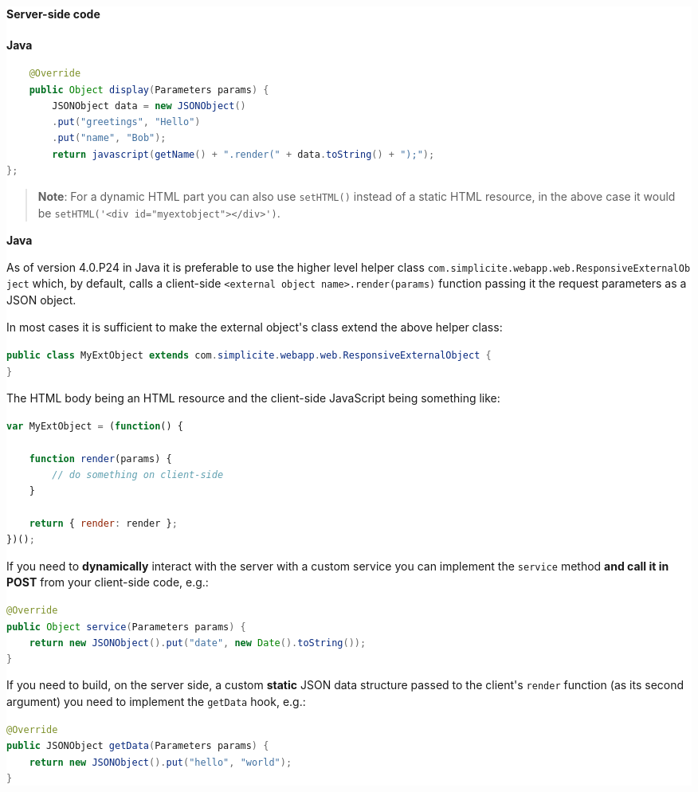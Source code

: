 #### Server-side code

**Java**

```java
	@Override
	public Object display(Parameters params) {
		JSONObject data = new JSONObject()
		.put("greetings", "Hello")
		.put("name", "Bob");
		return javascript(getName() + ".render(" + data.toString() + ");");
};
```

> **Note**: For a dynamic HTML part you can also use `setHTML()` instead of a static HTML resource,
> in the above case it would be `setHTML('<div id="myextobject"></div>')`.

**Java**

As of version 4.0.P24 in Java it is preferable to use the higher level helper class `com.simplicite.webapp.web.ResponsiveExternalObject`
which, by default, calls a client-side `<external object name>.render(params)` function passing it the request parameters as a JSON object.

In most cases it is sufficient to make the external object's class extend the above helper class:

```java
public class MyExtObject extends com.simplicite.webapp.web.ResponsiveExternalObject {
}
```

The HTML body being an HTML resource and the client-side JavaScript being something like:

```javascript
var MyExtObject = (function() {

	function render(params) {
		// do something on client-side
	}

	return { render: render };
})();
```

If you need to **dynamically** interact with the server with a custom service you can implement the `service` method **and call it in POST** from your client-side code, e.g.:

```java
@Override
public Object service(Parameters params) {
	return new JSONObject().put("date", new Date().toString());
}
```

If you need to build, on the server side, a custom **static** JSON data structure passed to the client's `render` function (as its second argument) you need to implement the `getData` hook, e.g.:

```java
@Override
public JSONObject getData(Parameters params) {
	return new JSONObject().put("hello", "world");
}
```
